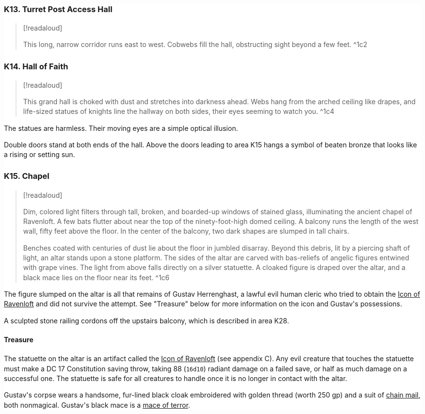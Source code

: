 ### K13. Turret Post Access Hall

> [!readaloud] 
> 
> This long, narrow corridor runs east to west. Cobwebs fill the hall, obstructing sight beyond a few feet.
^1c2

### K14. Hall of Faith

> [!readaloud] 
> 
> This grand hall is choked with dust and stretches into darkness ahead. Webs hang from the arched ceiling like drapes, and life-sized statues of knights line the hallway on both sides, their eyes seeming to watch you.
^1c4

The statues are harmless. Their moving eyes are a simple optical illusion.

Double doors stand at both ends of the hall. Above the doors leading to area K15 hangs a symbol of beaten bronze that looks like a rising or setting sun.

### K15. Chapel

> [!readaloud] 
> 
> Dim, colored light filters through tall, broken, and boarded-up windows of stained glass, illuminating the ancient chapel of Ravenloft. A few bats flutter about near the top of the ninety-foot-high domed ceiling. A balcony runs the length of the west wall, fifty feet above the floor. In the center of the balcony, two dark shapes are slumped in tall chairs.
> 
> Benches coated with centuries of dust lie about the floor in jumbled disarray. Beyond this debris, lit by a piercing shaft of light, an altar stands upon a stone platform. The sides of the altar are carved with bas-reliefs of angelic figures entwined with grape vines. The light from above falls directly on a silver statuette. A cloaked figure is draped over the altar, and a black mace lies on the floor near its feet.
^1c6

The figure slumped on the altar is all that remains of Gustav Herrenghast, a lawful evil human cleric who tried to obtain the [Icon of Ravenloft](/2-Mechanics/CLI/items/icon-of-ravenloft-cos.md) and did not survive the attempt. See "Treasure" below for more information on the icon and Gustav's possessions.

A sculpted stone railing cordons off the upstairs balcony, which is described in area K28.

#### Treasure

The statuette on the altar is an artifact called the [Icon of Ravenloft](/2-Mechanics/CLI/items/icon-of-ravenloft-cos.md) (see appendix C). Any evil creature that touches the statuette must make a DC 17 Constitution saving throw, taking 88 (`16d10`) radiant damage on a failed save, or half as much damage on a successful one. The statuette is safe for all creatures to handle once it is no longer in contact with the altar.

Gustav's corpse wears a handsome, fur-lined black cloak embroidered with golden thread (worth 250 gp) and a suit of [chain mail](/2-Mechanics/CLI/items/chain-mail.md), both nonmagical. Gustav's black mace is a [mace of terror](/2-Mechanics/CLI/items/mace-of-terror.md).
